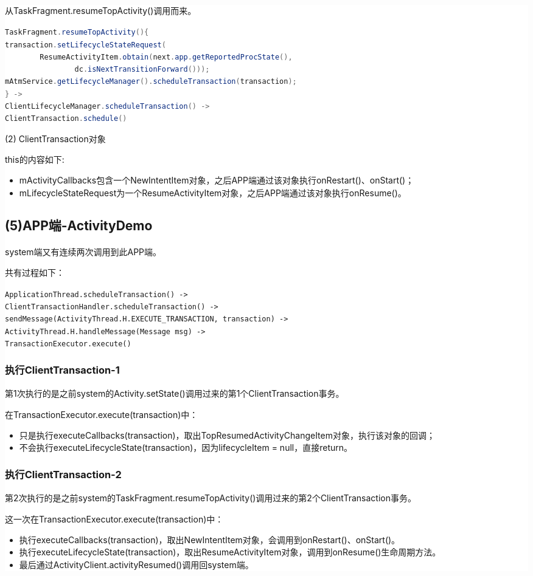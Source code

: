 从TaskFragment.resumeTopActivity()调用而来。

```java
TaskFragment.resumeTopActivity(){
transaction.setLifecycleStateRequest(
        ResumeActivityItem.obtain(next.app.getReportedProcState(),
                dc.isNextTransitionForward()));
mAtmService.getLifecycleManager().scheduleTransaction(transaction);
} ->
ClientLifecycleManager.scheduleTransaction() ->
ClientTransaction.schedule()
```

(2)   ClientTransaction对象

this的内容如下:

- mActivityCallbacks包含一个NewIntentItem对象，之后APP端通过该对象执行onRestart()、onStart()；
- mLifecycleStateRequest为一个ResumeActivityItem对象，之后APP端通过该对象执行onResume()。

## (5)APP端-ActivityDemo

system端又有连续两次调用到此APP端。

共有过程如下：

```txt
ApplicationThread.scheduleTransaction() ->
ClientTransactionHandler.scheduleTransaction() ->
sendMessage(ActivityThread.H.EXECUTE_TRANSACTION, transaction) ->
ActivityThread.H.handleMessage(Message msg) ->
TransactionExecutor.execute()
```

### 执行ClientTransaction-1

​    第1次执行的是之前system的Activity.setState()调用过来的第1个ClientTransaction事务。

 

在TransactionExecutor.execute(transaction)中：

- 只是执行executeCallbacks(transaction)，取出TopResumedActivityChangeItem对象，执行该对象的回调；
- 不会执行executeLifecycleState(transaction)，因为lifecycleItem = null，直接return。

 

### 执行ClientTransaction-2

​    第2次执行的是之前system的TaskFragment.resumeTopActivity()调用过来的第2个ClientTransaction事务。

 

这一次在TransactionExecutor.execute(transaction)中：

- 执行executeCallbacks(transaction)，取出NewIntentItem对象，会调用到onRestart()、onStart()。
- 执行executeLifecycleState(transaction)，取出ResumeActivityItem对象，调用到onResume()生命周期方法。
- 最后通过ActivityClient.activityResumed()调用回system端。

 